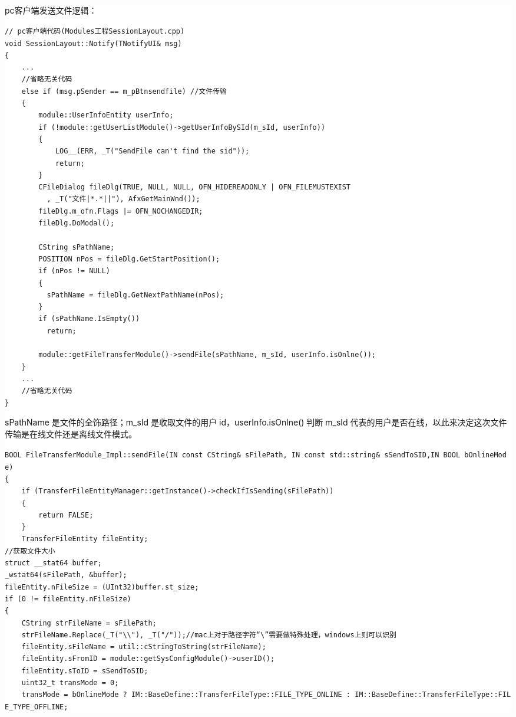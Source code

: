 

pc客户端发送文件逻辑：

	// pc客户端代码(Modules工程SessionLayout.cpp)
	void SessionLayout::Notify(TNotifyUI& msg)
	{
	    ...
	    //省略无关代码
	    else if (msg.pSender == m_pBtnsendfile) //文件传输
	    {
	        module::UserInfoEntity userInfo;
	        if (!module::getUserListModule()->getUserInfoBySId(m_sId, userInfo))
	        {
	            LOG__(ERR, _T("SendFile can't find the sid"));
	            return;
	        }
	        CFileDialog	fileDlg(TRUE, NULL, NULL, OFN_HIDEREADONLY | OFN_FILEMUSTEXIST
	          , _T("文件|*.*||"), AfxGetMainWnd());
	        fileDlg.m_ofn.Flags |= OFN_NOCHANGEDIR;
	        fileDlg.DoModal();
	
	        CString sPathName;
	        POSITION nPos = fileDlg.GetStartPosition();
	        if (nPos != NULL)
	        {
	          sPathName = fileDlg.GetNextPathName(nPos);
	        }
	        if (sPathName.IsEmpty())
	          return;
	
	        module::getFileTransferModule()->sendFile(sPathName, m_sId, userInfo.isOnlne());
	    }
	    ...
	    //省略无关代码
	}

sPathName 是文件的全饰路径；m_sId 是收取文件的用户 id，userInfo.isOnlne() 判断 m_sId 代表的用户是否在线，以此来决定这次文件传输是在线文件还是离线文件模式。

	BOOL FileTransferModule_Impl::sendFile(IN const CString& sFilePath, IN const std::string& sSendToSID,IN BOOL bOnlineMode)
	{
		if (TransferFileEntityManager::getInstance()->checkIfIsSending(sFilePath))
		{
			return FALSE;
		}
		TransferFileEntity fileEntity;
	//获取文件大小
	struct __stat64 buffer;
	_wstat64(sFilePath, &buffer);
	fileEntity.nFileSize = (UInt32)buffer.st_size;
	if (0 != fileEntity.nFileSize)
	{
		CString strFileName = sFilePath;
		strFileName.Replace(_T("\\"), _T("/"));//mac上对于路径字符“\”需要做特殊处理，windows上则可以识别
		fileEntity.sFileName = util::cStringToString(strFileName);
		fileEntity.sFromID = module::getSysConfigModule()->userID();
		fileEntity.sToID = sSendToSID;
		uint32_t transMode = 0;
		transMode = bOnlineMode ? IM::BaseDefine::TransferFileType::FILE_TYPE_ONLINE : IM::BaseDefine::TransferFileType::FILE_TYPE_OFFLINE;
		